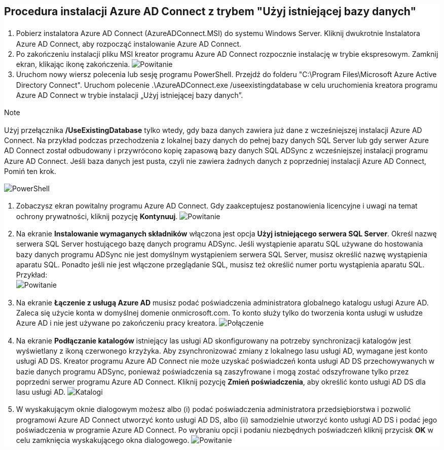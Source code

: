 ## <a name="steps-to-install-azure-ad-connect-with-use-existing-database-mode"></a>Procedura instalacji Azure AD Connect z trybem "Użyj istniejącej bazy danych"
1.  Pobierz instalatora Azure AD Connect (AzureADConnect.MSI) do systemu Windows Server. Kliknij dwukrotnie Instalatora Azure AD Connect, aby rozpocząć instalowanie Azure AD Connect.
2.  Po zakończeniu instalacji pliku MSI kreator programu Azure AD Connect rozpocznie instalację w trybie ekspresowym. Zamknij ekran, klikając ikonę zakończenia.
![Powitanie](./media/how-to-connect-install-existing-database/db1.png)
3.  Uruchom nowy wiersz polecenia lub sesję programu PowerShell. Przejdź do folderu "C:\Program Files\Microsoft Azure Active Directory Connect". Uruchom polecenie .\AzureADConnect.exe /useexistingdatabase w celu uruchomienia kreatora programu Azure AD Connect w trybie instalacji „Użyj istniejącej bazy danych”.

> [!NOTE]
> Użyj przełącznika **/UseExistingDatabase** tylko wtedy, gdy baza danych zawiera już dane z wcześniejszej instalacji Azure AD Connect. Na przykład podczas przechodzenia z lokalnej bazy danych do pełnej bazy danych SQL Server lub gdy serwer Azure AD Connect został odbudowany i przywrócono kopię zapasową bazy danych SQL ADSync z wcześniejszej instalacji programu Azure AD Connect. Jeśli baza danych jest pusta, czyli nie zawiera żadnych danych z poprzedniej instalacji Azure AD Connect, Pomiń ten krok.

![PowerShell](./media/how-to-connect-install-existing-database/db2.png)
1. Zobaczysz ekran powitalny programu Azure AD Connect. Gdy zaakceptujesz postanowienia licencyjne i uwagi na temat ochrony prywatności, kliknij pozycję **Kontynuuj**.
   ![Powitanie](./media/how-to-connect-install-existing-database/db3.png)
1. Na ekranie **Instalowanie wymaganych składników** włączona jest opcja **Użyj istniejącego serwera SQL Server**. Określ nazwę serwera SQL Server hostującego bazę danych programu ADSync. Jeśli wystąpienie aparatu SQL używane do hostowania bazy danych programu ADSync nie jest domyślnym wystąpieniem serwera SQL Server, musisz określić nazwę wystąpienia aparatu SQL. Ponadto jeśli nie jest włączone przeglądanie SQL, musisz też określić numer portu wystąpienia aparatu SQL. Przykład:         
   ![Powitanie](./media/how-to-connect-install-existing-database/db4.png)           

1. Na ekranie **Łączenie z usługą Azure AD** musisz podać poświadczenia administratora globalnego katalogu usługi Azure AD. Zaleca się użycie konta w domyślnej domenie onmicrosoft.com. To konto służy tylko do tworzenia konta usługi w usłudze Azure AD i nie jest używane po zakończeniu pracy kreatora.
   ![Połączenie](./media/how-to-connect-install-existing-database/db5.png)
 
1. Na ekranie **Podłączanie katalogów** istniejący las usługi AD skonfigurowany na potrzeby synchronizacji katalogów jest wyświetlany z ikoną czerwonego krzyżyka. Aby zsynchronizować zmiany z lokalnego lasu usługi AD, wymagane jest konto usługi AD DS. Kreator programu Azure AD Connect nie może uzyskać poświadczeń konta usługi AD DS przechowywanych w bazie danych programu ADSync, ponieważ poświadczenia są zaszyfrowane i mogą zostać odszyfrowane tylko przez poprzedni serwer programu Azure AD Connect. Kliknij pozycję **Zmień poświadczenia**, aby określić konto usługi AD DS dla lasu usługi AD.
   ![Katalogi](./media/how-to-connect-install-existing-database/db6.png)
 
1. W wyskakującym oknie dialogowym możesz albo (i) podać poświadczenia administratora przedsiębiorstwa i pozwolić programowi Azure AD Connect utworzyć konto usługi AD DS, albo (ii) samodzielnie utworzyć konto usługi AD DS i podać jego poświadczenia w programie Azure AD Connect. Po wybraniu opcji i podaniu niezbędnych poświadczeń kliknij przycisk **OK** w celu zamknięcia wyskakującego okna dialogowego.
   ![Powitanie](./media/how-to-connect-install-existing-database/db7.png)
 